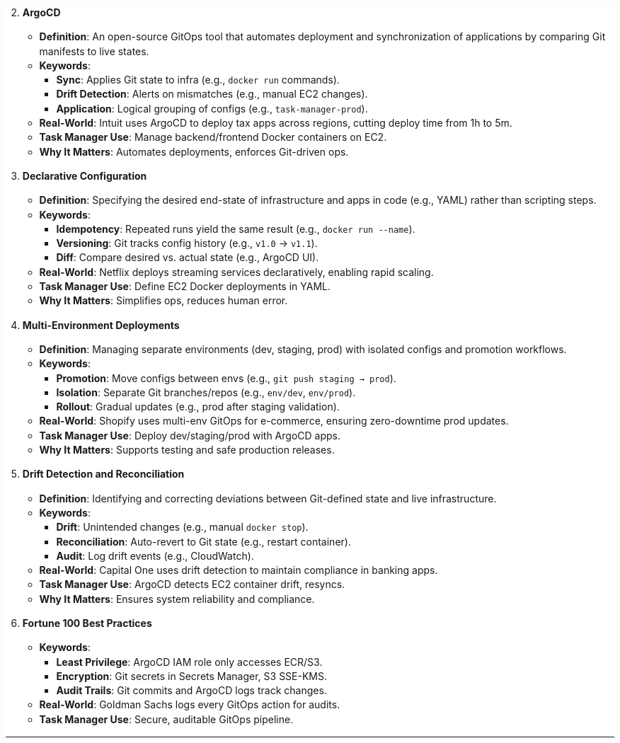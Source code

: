 2. **ArgoCD**
   - **Definition**: An open-source GitOps tool that automates deployment and synchronization of applications by comparing Git manifests to live states.
   - **Keywords**:
     - **Sync**: Applies Git state to infra (e.g., `docker run` commands).
     - **Drift Detection**: Alerts on mismatches (e.g., manual EC2 changes).
     - **Application**: Logical grouping of configs (e.g., `task-manager-prod`).
   - **Real-World**: Intuit uses ArgoCD to deploy tax apps across regions, cutting deploy time from 1h to 5m.
   - **Task Manager Use**: Manage backend/frontend Docker containers on EC2.
   - **Why It Matters**: Automates deployments, enforces Git-driven ops.

3. **Declarative Configuration**
   - **Definition**: Specifying the desired end-state of infrastructure and apps in code (e.g., YAML) rather than scripting steps.
   - **Keywords**:
     - **Idempotency**: Repeated runs yield the same result (e.g., `docker run --name`).
     - **Versioning**: Git tracks config history (e.g., `v1.0` → `v1.1`).
     - **Diff**: Compare desired vs. actual state (e.g., ArgoCD UI).
   - **Real-World**: Netflix deploys streaming services declaratively, enabling rapid scaling.
   - **Task Manager Use**: Define EC2 Docker deployments in YAML.
   - **Why It Matters**: Simplifies ops, reduces human error.

4. **Multi-Environment Deployments**
   - **Definition**: Managing separate environments (dev, staging, prod) with isolated configs and promotion workflows.
   - **Keywords**:
     - **Promotion**: Move configs between envs (e.g., `git push staging → prod`).
     - **Isolation**: Separate Git branches/repos (e.g., `env/dev`, `env/prod`).
     - **Rollout**: Gradual updates (e.g., prod after staging validation).
   - **Real-World**: Shopify uses multi-env GitOps for e-commerce, ensuring zero-downtime prod updates.
   - **Task Manager Use**: Deploy dev/staging/prod with ArgoCD apps.
   - **Why It Matters**: Supports testing and safe production releases.

5. **Drift Detection and Reconciliation**
   - **Definition**: Identifying and correcting deviations between Git-defined state and live infrastructure.
   - **Keywords**:
     - **Drift**: Unintended changes (e.g., manual `docker stop`).
     - **Reconciliation**: Auto-revert to Git state (e.g., restart container).
     - **Audit**: Log drift events (e.g., CloudWatch).
   - **Real-World**: Capital One uses drift detection to maintain compliance in banking apps.
   - **Task Manager Use**: ArgoCD detects EC2 container drift, resyncs.
   - **Why It Matters**: Ensures system reliability and compliance.

6. **Fortune 100 Best Practices**
   - **Keywords**:
     - **Least Privilege**: ArgoCD IAM role only accesses ECR/S3.
     - **Encryption**: Git secrets in Secrets Manager, S3 SSE-KMS.
     - **Audit Trails**: Git commits and ArgoCD logs track changes.
   - **Real-World**: Goldman Sachs logs every GitOps action for audits.
   - **Task Manager Use**: Secure, auditable GitOps pipeline.

---